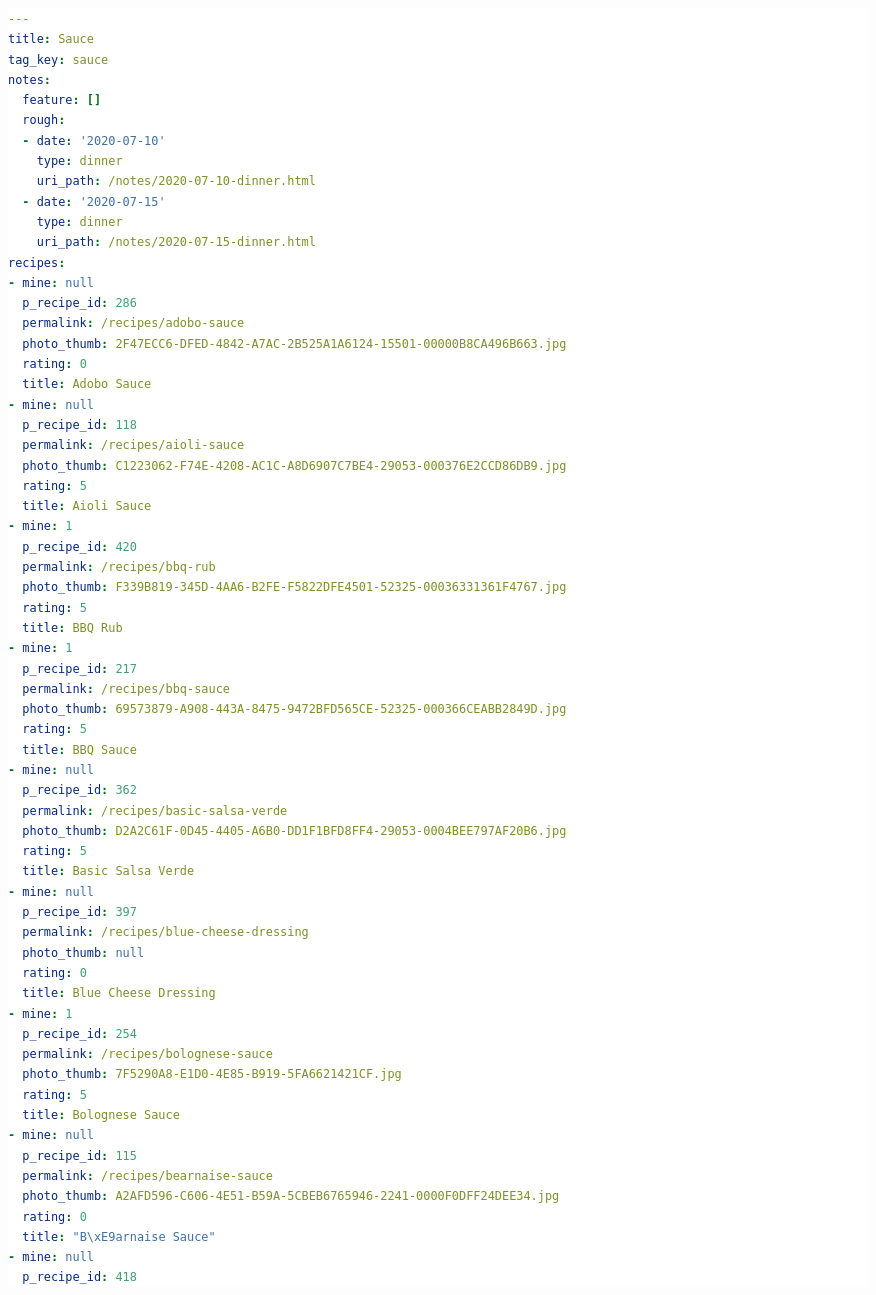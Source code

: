 ```yaml
---
title: Sauce
tag_key: sauce
notes:
  feature: []
  rough:
  - date: '2020-07-10'
    type: dinner
    uri_path: /notes/2020-07-10-dinner.html
  - date: '2020-07-15'
    type: dinner
    uri_path: /notes/2020-07-15-dinner.html
recipes:
- mine: null
  p_recipe_id: 286
  permalink: /recipes/adobo-sauce
  photo_thumb: 2F47ECC6-DFED-4842-A7AC-2B525A1A6124-15501-00000B8CA496B663.jpg
  rating: 0
  title: Adobo Sauce
- mine: null
  p_recipe_id: 118
  permalink: /recipes/aioli-sauce
  photo_thumb: C1223062-F74E-4208-AC1C-A8D6907C7BE4-29053-000376E2CCD86DB9.jpg
  rating: 5
  title: Aioli Sauce
- mine: 1
  p_recipe_id: 420
  permalink: /recipes/bbq-rub
  photo_thumb: F339B819-345D-4AA6-B2FE-F5822DFE4501-52325-00036331361F4767.jpg
  rating: 5
  title: BBQ Rub
- mine: 1
  p_recipe_id: 217
  permalink: /recipes/bbq-sauce
  photo_thumb: 69573879-A908-443A-8475-9472BFD565CE-52325-000366CEABB2849D.jpg
  rating: 5
  title: BBQ Sauce
- mine: null
  p_recipe_id: 362
  permalink: /recipes/basic-salsa-verde
  photo_thumb: D2A2C61F-0D45-4405-A6B0-DD1F1BFD8FF4-29053-0004BEE797AF20B6.jpg
  rating: 5
  title: Basic Salsa Verde
- mine: null
  p_recipe_id: 397
  permalink: /recipes/blue-cheese-dressing
  photo_thumb: null
  rating: 0
  title: Blue Cheese Dressing
- mine: 1
  p_recipe_id: 254
  permalink: /recipes/bolognese-sauce
  photo_thumb: 7F5290A8-E1D0-4E85-B919-5FA6621421CF.jpg
  rating: 5
  title: Bolognese Sauce
- mine: null
  p_recipe_id: 115
  permalink: /recipes/bearnaise-sauce
  photo_thumb: A2AFD596-C606-4E51-B59A-5CBEB6765946-2241-0000F0DFF24DEE34.jpg
  rating: 0
  title: "B\xE9arnaise Sauce"
- mine: null
  p_recipe_id: 418
```